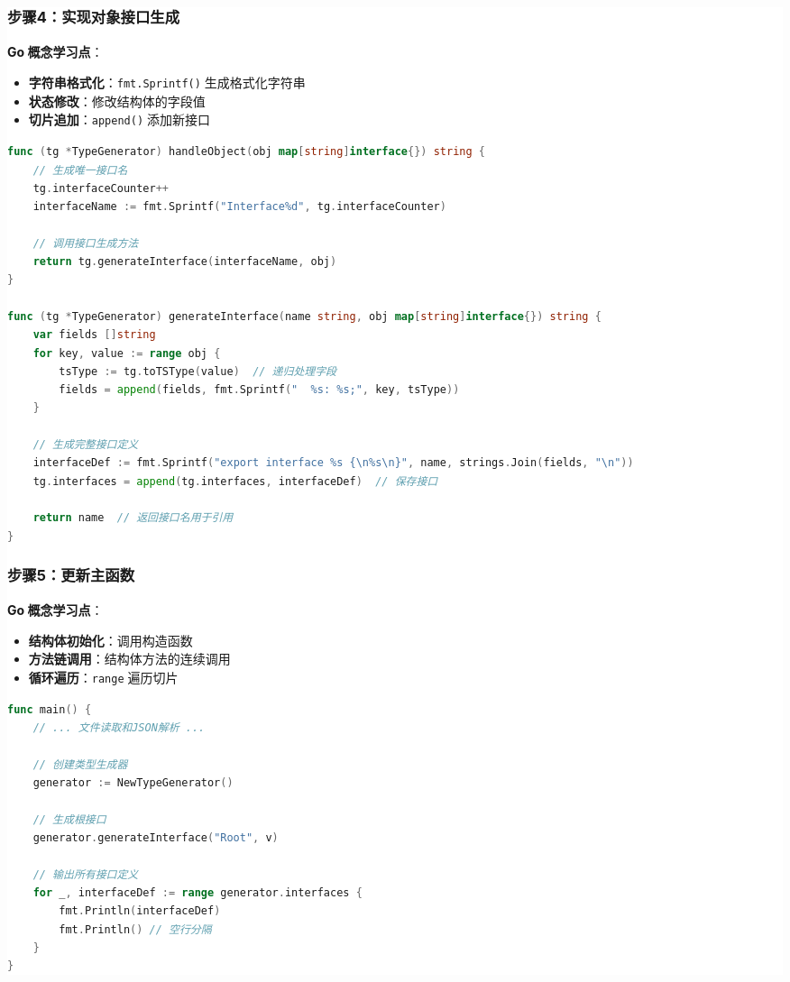 ### 步骤4：实现对象接口生成

**Go 概念学习点**：
- **字符串格式化**：`fmt.Sprintf()` 生成格式化字符串
- **状态修改**：修改结构体的字段值
- **切片追加**：`append()` 添加新接口

```go
func (tg *TypeGenerator) handleObject(obj map[string]interface{}) string {
    // 生成唯一接口名
    tg.interfaceCounter++
    interfaceName := fmt.Sprintf("Interface%d", tg.interfaceCounter)
    
    // 调用接口生成方法
    return tg.generateInterface(interfaceName, obj)
}

func (tg *TypeGenerator) generateInterface(name string, obj map[string]interface{}) string {
    var fields []string
    for key, value := range obj {
        tsType := tg.toTSType(value)  // 递归处理字段
        fields = append(fields, fmt.Sprintf("  %s: %s;", key, tsType))
    }
    
    // 生成完整接口定义
    interfaceDef := fmt.Sprintf("export interface %s {\n%s\n}", name, strings.Join(fields, "\n"))
    tg.interfaces = append(tg.interfaces, interfaceDef)  // 保存接口
    
    return name  // 返回接口名用于引用
}
```

### 步骤5：更新主函数

**Go 概念学习点**：
- **结构体初始化**：调用构造函数
- **方法链调用**：结构体方法的连续调用
- **循环遍历**：`range` 遍历切片

```go
func main() {
    // ... 文件读取和JSON解析 ...
    
    // 创建类型生成器
    generator := NewTypeGenerator()
    
    // 生成根接口
    generator.generateInterface("Root", v)
    
    // 输出所有接口定义
    for _, interfaceDef := range generator.interfaces {
        fmt.Println(interfaceDef)
        fmt.Println() // 空行分隔
    }
}
```
